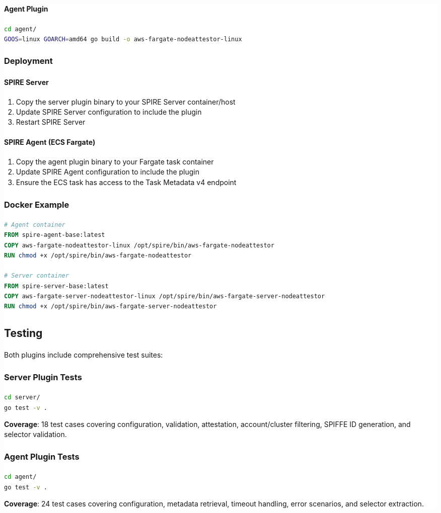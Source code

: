#### Agent Plugin
```bash
cd agent/
GOOS=linux GOARCH=amd64 go build -o aws-fargate-nodeattestor-linux
```

### Deployment

#### SPIRE Server
1. Copy the server plugin binary to your SPIRE Server container/host
2. Update SPIRE Server configuration to include the plugin
3. Restart SPIRE Server

#### SPIRE Agent (ECS Fargate)
1. Copy the agent plugin binary to your Fargate task container
2. Update SPIRE Agent configuration to include the plugin
3. Ensure the ECS task has access to the Task Metadata v4 endpoint

### Docker Example

```dockerfile
# Agent container
FROM spire-agent-base:latest
COPY aws-fargate-nodeattestor-linux /opt/spire/bin/aws-fargate-nodeattestor
RUN chmod +x /opt/spire/bin/aws-fargate-nodeattestor

# Server container  
FROM spire-server-base:latest
COPY aws-fargate-server-nodeattestor-linux /opt/spire/bin/aws-fargate-server-nodeattestor
RUN chmod +x /opt/spire/bin/aws-fargate-server-nodeattestor
```

## Testing

Both plugins include comprehensive test suites:

### Server Plugin Tests
```bash
cd server/
go test -v .
```

**Coverage**: 18 test cases covering configuration, validation, attestation, account/cluster filtering, SPIFFE ID generation, and selector validation.

### Agent Plugin Tests
```bash
cd agent/
go test -v .
```

**Coverage**: 24 test cases covering configuration, metadata retrieval, timeout handling, error scenarios, and selector extraction.

